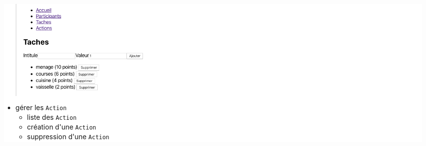 ><a href="./img/2_taches.png"><img src="./img/2_taches.png" width="250" /></a>

 - gérer les `Action`
   - liste des `Action`
   - création d'une `Action`
   - suppression d'une `Action`
